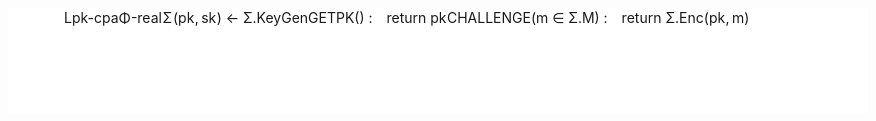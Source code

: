 </annotation></semantics></math></span><span class="katex-html" aria-hidden="true"><span class="base"><span class="strut" style="height: 12.65em; vertical-align: -6.05em;"></span><span class="mord"><span class="vlist-t vlist-t2"><span class="vlist-r"><span class="vlist" style="height: 5.7em;"><span class="" style="top: -7.65em;"><span class="pstrut" style="height: 7.65em;"></span><span class="mtable"><span class="vertical-separator" style="height: 10.8em; vertical-align: -5.15em;"></span><span class="arraycolsep" style="width: 0.5em;"></span><span class="col-align-l"><span class="vlist-t vlist-t2"><span class="vlist-r"><span class="vlist" style="height: 5.65em;"><span class="" style="top: -7.65em;"><span class="pstrut" style="height: 3.26em;"></span><span class="mord"><span class="mspace" style="margin-right: 2em;"></span><span class="mspace" style="margin-right: 2em;"></span><span class="mord"><span class="mord"><span class="mord mathcal">L</span></span><span class="msupsub"><span class="vlist-t vlist-t2"><span class="vlist-r"><span class="vlist" style="height: 0.841331em;"><span class="" style="top: -2.41689em; margin-right: 0.05em;"><span class="pstrut" style="height: 2.7em;"></span><span class="sizing reset-size6 size3 mtight"><span class="mord mtight"><span class="mord text mtight"><span class="mord mtight">pk-cpa</span></span><span class="mord mtight"><span class="mord mathit mtight">Φ</span></span><span class="mord text mtight"><span class="mord mtight">-real</span></span></span></span></span><span class="" style="top: -3.063em; margin-right: 0.05em;"><span class="pstrut" style="height: 2.7em;"></span><span class="sizing reset-size6 size3 mtight"><span class="mord mtight"><span class="mord mtight">Σ</span></span></span></span></span><span class="vlist-s">​</span></span><span class="vlist-r"><span class="vlist" style="height: 0.419216em;"><span class=""></span></span></span></span></span></span></span></span><span class="" style="top: -5.85em;"><span class="pstrut" style="height: 3.26em;"></span><span class="mord"><span class="mopen">(</span><span class="mord mathdefault">p</span><span class="mord mathdefault" style="margin-right: 0.03148em;">k</span><span class="mpunct">,</span><span class="mspace" style="margin-right: 0.166667em;"></span><span class="mord mathdefault">s</span><span class="mord mathdefault" style="margin-right: 0.03148em;">k</span><span class="mclose">)</span><span class="mspace" style="margin-right: 0.277778em;"></span><span class="mrel">←</span><span class="mspace" style="margin-right: 0.277778em;"></span><span class="mord">Σ</span><span class="mord">.</span><span class="mord text"><span class="mord">KeyGen</span></span></span></span><span class="" style="top: -4.05em;"><span class="pstrut" style="height: 3.26em;"></span><span class="mord"><span class="mord underline"><span class="vlist-t vlist-t2"><span class="vlist-r"><span class="vlist" style="height: 0.75em;"><span class="" style="top: -2.59em;"><span class="pstrut" style="height: 3em;"></span><span class="underline-line" style="border-bottom-width: 0.04em;"></span></span><span class="" style="top: -3em;"><span class="pstrut" style="height: 3em;"></span><span class="mord"><span class="mord text"><span class="mord">GETPK</span></span><span class="mopen">(</span><span class="mclose">)</span><span class="mspace" style="margin-right: 0.277778em;"></span><span class="mrel">:</span></span></span></span><span class="vlist-s">​</span></span><span class="vlist-r"><span class="vlist" style="height: 0.45em;"><span class=""></span></span></span></span></span></span></span><span class="" style="top: -2.25em;"><span class="pstrut" style="height: 3.26em;"></span><span class="mord"><span class="mspace" style="margin-right: 1em;"></span><span class="mord text"><span class="mord">return&nbsp;</span></span><span class="mord mathdefault">p</span><span class="mord mathdefault" style="margin-right: 0.03148em;">k</span></span></span><span class="" style="top: -0.45em;"><span class="pstrut" style="height: 3.26em;"></span><span class="mord"><span class="mord underline"><span class="vlist-t vlist-t2"><span class="vlist-r"><span class="vlist" style="height: 0.75em;"><span class="" style="top: -2.59em;"><span class="pstrut" style="height: 3em;"></span><span class="underline-line" style="border-bottom-width: 0.04em;"></span></span><span class="" style="top: -3em;"><span class="pstrut" style="height: 3em;"></span><span class="mord"><span class="mord text"><span class="mord">CHALLENGE</span></span><span class="mopen">(</span><span class="mord mathdefault">m</span><span class="mspace" style="margin-right: 0.277778em;"></span><span class="mrel">∈</span><span class="mspace" style="margin-right: 0.277778em;"></span><span class="mord">Σ</span><span class="mord">.</span><span class="mord"><span class="mord mathcal">M</span></span><span class="mclose">)</span><span class="mspace" style="margin-right: 0.277778em;"></span><span class="mrel">:</span></span></span></span><span class="vlist-s">​</span></span><span class="vlist-r"><span class="vlist" style="height: 0.45em;"><span class=""></span></span></span></span></span></span></span><span class="" style="top: 1.35em;"><span class="pstrut" style="height: 3.26em;"></span><span class="mord"><span class="mspace" style="margin-right: 1em;"></span><span class="mord text"><span class="mord">return&nbsp;</span></span><span class="mord">Σ</span><span class="mord">.</span><span class="mord text"><span class="mord">Enc</span></span><span class="mopen">(</span><span class="mord mathdefault">p</span><span class="mord mathdefault" style="margin-right: 0.03148em;">k</span><span class="mpunct">,</span><span class="mspace" style="margin-right: 0.166667em;"></span><span class="mord mathdefault">m</span><span class="mclose">)</span></span></span></span><span class="vlist-s">​</span></span><span class="vlist-r">
